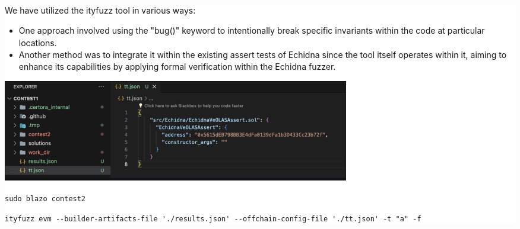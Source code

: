 We have utilized the ityfuzz tool in various ways:

- One approach involved using the "bug()" keyword to intentionally break specific invariants within the code at particular locations.
- Another method was to integrate it within the existing assert tests of Echidna since the tool itself operates within it, aiming to enhance its capabilities by applying formal verification within the Echidna fuzzer.

<img width="575" alt="image" src="assets/12.png">

```
sudo blazo contest2
```

```
ityfuzz evm --builder-artifacts-file './results.json' --offchain-config-file './tt.json' -t "a" -f
```
